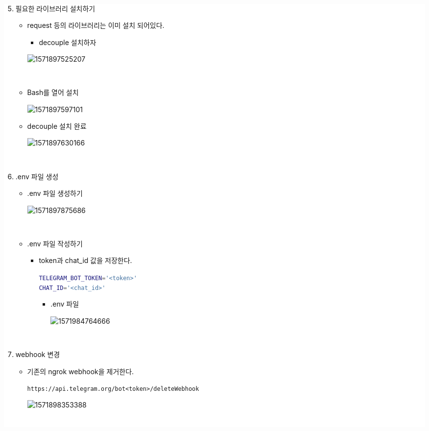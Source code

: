 

5. 필요한 라이브러리 설치하기

   - request 등의 라이브러리는 이미 설치 되어있다.

     - decouple 설치하자

     ![1571897525207](https://user-images.githubusercontent.com/39547788/67467919-98222000-f684-11e9-8787-df659d6213ee.png)

     <br>

   - Bash를 열어 설치

     ![1571897597101](https://user-images.githubusercontent.com/39547788/67467920-98bab680-f684-11e9-94cc-4f1d50ad7a87.png)

   - decouple  설치 완료

     ![1571897630166](https://user-images.githubusercontent.com/39547788/67467922-98bab680-f684-11e9-9275-5560c408d682.png)

<br>



6. .env 파일 생성

   - .env 파일 생성하기

     ![1571897875686](https://user-images.githubusercontent.com/39547788/67467924-98bab680-f684-11e9-9879-7fd840f567e1.png)

     <br>

   - .env 파일 작성하기

     - token과 chat_id 값을 저장한다.

       ```bash
       TELEGRAM_BOT_TOKEN='<token>'
       CHAT_ID='<chat_id>'
       ```

       - .env 파일

         ![1571984764666](https://user-images.githubusercontent.com/39547788/67549655-ba2ca880-f73f-11e9-8221-33076e90c85c.png)

<br>



7. webhook 변경

   - 기존의 ngrok webhook을 제거한다.

     ```
     https://api.telegram.org/bot<token>/deleteWebhook
     ```

     ![1571898353388](https://user-images.githubusercontent.com/39547788/67467930-99ebe380-f684-11e9-94bc-86c9ec8ee10e.png)

     <br>
